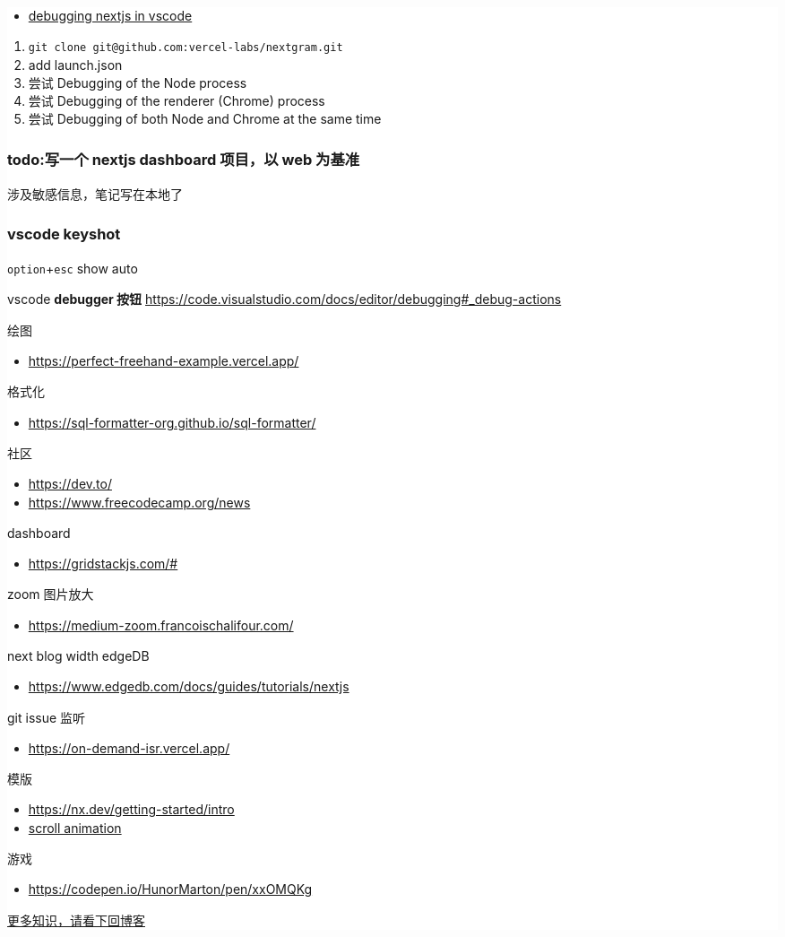 - [debugging nextjs in vscode](https://github.com/Microsoft/vscode-recipes/tree/master/Next-js)

1. `git clone git@github.com:vercel-labs/nextgram.git`
2. add launch.json
3. 尝试 Debugging of the Node process
4. 尝试 Debugging of the renderer (Chrome) process
5. 尝试 Debugging of both Node and Chrome at the same time

### todo:写一个 nextjs dashboard 项目，以 web 为基准

涉及敏感信息，笔记写在本地了

### vscode keyshot

`option`+`esc` show auto

vscode **debugger 按钮**
https://code.visualstudio.com/docs/editor/debugging#_debug-actions

绘图

- https://perfect-freehand-example.vercel.app/

格式化

- https://sql-formatter-org.github.io/sql-formatter/

社区

- https://dev.to/
- https://www.freecodecamp.org/news

dashboard

- https://gridstackjs.com/#

zoom 图片放大

- https://medium-zoom.francoischalifour.com/

next blog width edgeDB

- https://www.edgedb.com/docs/guides/tutorials/nextjs

git issue 监听

- https://on-demand-isr.vercel.app/

模版

- https://nx.dev/getting-started/intro
- [scroll animation](https://stackblitz.com/edit/stackblitz-starters-2mybwg)

游戏

- https://codepen.io/HunorMarton/pen/xxOMQKg

[<div class="p-10 m-10 text-lg indent-3.5 text-center stroke-card-foreground hover:no-underline">更多知识，请看下回博客</div>](/posts/2023-12)
